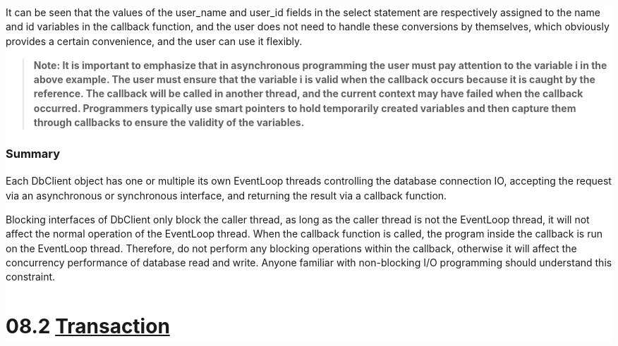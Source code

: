   It can be seen that the values of the user_name and user_id fields in the select statement are respectively assigned to the name and id variables in the callback function, and the user does not need to handle these conversions by themselves, which obviously provides a certain convenience, and the user can use it flexibly.

> **Note: It is important to emphasize that in asynchronous programming the user must pay attention to the variable i in the above example. The user must ensure that the variable i is valid when the callback occurs because it is caught by the reference. The callback will be called in another thread, and the current context may have failed when the callback occurred. Programmers typically use smart pointers to hold temporarily created variables and then capture them through callbacks to ensure the validity of the variables.**

### Summary

Each DbClient object has one or multiple its own EventLoop threads controlling the database connection IO, accepting the request via an asynchronous or synchronous interface, and returning the result via a callback function.

Blocking interfaces of DbClient only block the caller thread, as long as the caller thread is not the EventLoop thread, it will not affect the normal operation of the EventLoop thread. When the callback function is called, the program inside the callback is run on the EventLoop thread. Therefore, do not perform any blocking operations within the callback, otherwise it will affect the concurrency performance of database read and write. Anyone familiar with non-blocking I/O programming should understand this constraint.

# 08.2 [Transaction](ENG-08-2-Database-Transaction)
